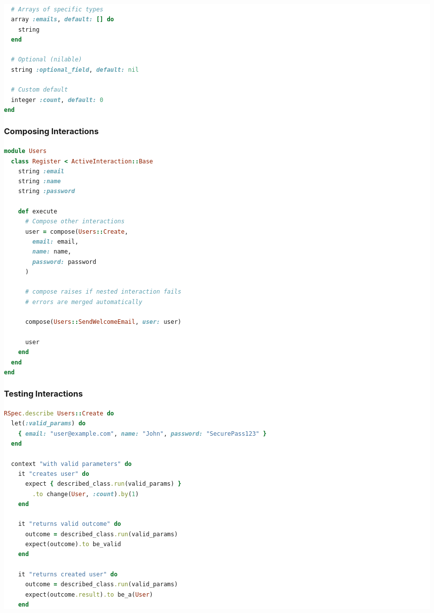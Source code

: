 ```ruby
  # Arrays of specific types
  array :emails, default: [] do
    string
  end

  # Optional (nilable)
  string :optional_field, default: nil

  # Custom default
  integer :count, default: 0
end
```

### Composing Interactions

```ruby
module Users
  class Register < ActiveInteraction::Base
    string :email
    string :name
    string :password

    def execute
      # Compose other interactions
      user = compose(Users::Create,
        email: email,
        name: name,
        password: password
      )

      # compose raises if nested interaction fails
      # errors are merged automatically

      compose(Users::SendWelcomeEmail, user: user)

      user
    end
  end
end
```

### Testing Interactions

```ruby
RSpec.describe Users::Create do
  let(:valid_params) do
    { email: "user@example.com", name: "John", password: "SecurePass123" }
  end

  context "with valid parameters" do
    it "creates user" do
      expect { described_class.run(valid_params) }
        .to change(User, :count).by(1)
    end

    it "returns valid outcome" do
      outcome = described_class.run(valid_params)
      expect(outcome).to be_valid
    end

    it "returns created user" do
      outcome = described_class.run(valid_params)
      expect(outcome.result).to be_a(User)
    end
```